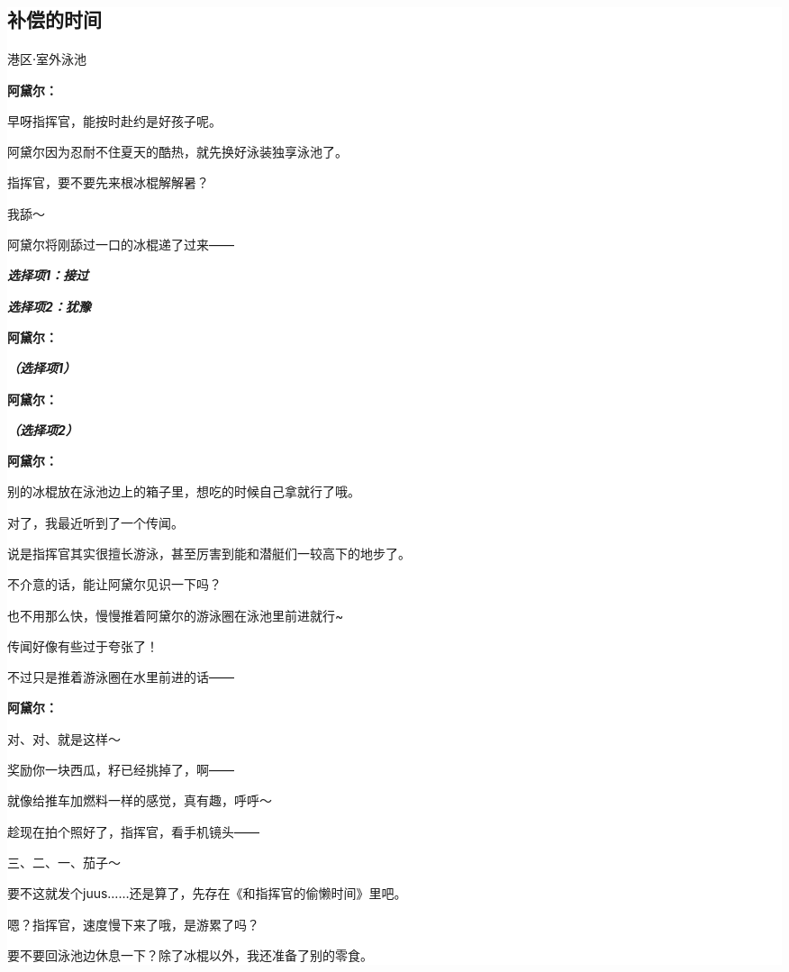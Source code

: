 ## 补偿的时间

港区·室外泳池

**阿黛尔：**
> </span>
早呀指挥官，能按时赴约是好孩子呢。

阿黛尔因为忍耐不住夏天的酷热，就先换好泳装独享泳池了。

指挥官，要不要先来根冰棍解解暑？

我舔～

阿黛尔将刚舔过一口的冰棍递了过来——

***选择项1：接过***

***选择项2：犹豫***

**阿黛尔：**
> </span>
***（选择项1）***

**阿黛尔：**
> </span>
***（选择项2）***

**阿黛尔：**
> </span>
别的冰棍放在泳池边上的箱子里，想吃的时候自己拿就行了哦。

对了，我最近听到了一个传闻。

说是指挥官其实很擅长游泳，甚至厉害到能和潜艇们一较高下的地步了。

不介意的话，能让阿黛尔见识一下吗？

也不用那么快，慢慢推着阿黛尔的游泳圈在泳池里前进就行~

传闻好像有些过于夸张了！

不过只是推着游泳圈在水里前进的话——

**阿黛尔：**
> </span>
对、对、就是这样～

奖励你一块西瓜，籽已经挑掉了，啊——

就像给推车加燃料一样的感觉，真有趣，呼呼～

趁现在拍个照好了，指挥官，看手机镜头——

三、二、一、茄子～

要不这就发个juus……还是算了，先存在《和指挥官的偷懒时间》里吧。

嗯？指挥官，速度慢下来了哦，是游累了吗？

要不要回泳池边休息一下？除了冰棍以外，我还准备了别的零食。
